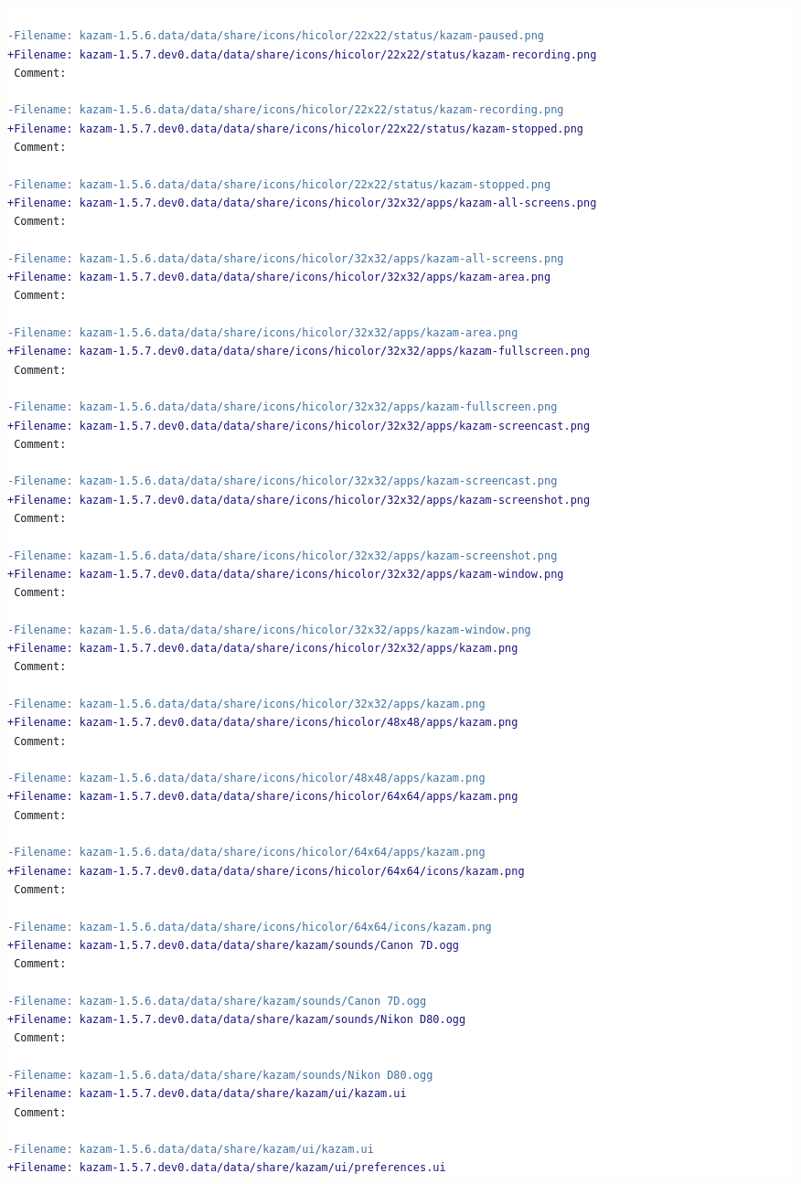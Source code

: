 ```diff
 
-Filename: kazam-1.5.6.data/data/share/icons/hicolor/22x22/status/kazam-paused.png
+Filename: kazam-1.5.7.dev0.data/data/share/icons/hicolor/22x22/status/kazam-recording.png
 Comment: 
 
-Filename: kazam-1.5.6.data/data/share/icons/hicolor/22x22/status/kazam-recording.png
+Filename: kazam-1.5.7.dev0.data/data/share/icons/hicolor/22x22/status/kazam-stopped.png
 Comment: 
 
-Filename: kazam-1.5.6.data/data/share/icons/hicolor/22x22/status/kazam-stopped.png
+Filename: kazam-1.5.7.dev0.data/data/share/icons/hicolor/32x32/apps/kazam-all-screens.png
 Comment: 
 
-Filename: kazam-1.5.6.data/data/share/icons/hicolor/32x32/apps/kazam-all-screens.png
+Filename: kazam-1.5.7.dev0.data/data/share/icons/hicolor/32x32/apps/kazam-area.png
 Comment: 
 
-Filename: kazam-1.5.6.data/data/share/icons/hicolor/32x32/apps/kazam-area.png
+Filename: kazam-1.5.7.dev0.data/data/share/icons/hicolor/32x32/apps/kazam-fullscreen.png
 Comment: 
 
-Filename: kazam-1.5.6.data/data/share/icons/hicolor/32x32/apps/kazam-fullscreen.png
+Filename: kazam-1.5.7.dev0.data/data/share/icons/hicolor/32x32/apps/kazam-screencast.png
 Comment: 
 
-Filename: kazam-1.5.6.data/data/share/icons/hicolor/32x32/apps/kazam-screencast.png
+Filename: kazam-1.5.7.dev0.data/data/share/icons/hicolor/32x32/apps/kazam-screenshot.png
 Comment: 
 
-Filename: kazam-1.5.6.data/data/share/icons/hicolor/32x32/apps/kazam-screenshot.png
+Filename: kazam-1.5.7.dev0.data/data/share/icons/hicolor/32x32/apps/kazam-window.png
 Comment: 
 
-Filename: kazam-1.5.6.data/data/share/icons/hicolor/32x32/apps/kazam-window.png
+Filename: kazam-1.5.7.dev0.data/data/share/icons/hicolor/32x32/apps/kazam.png
 Comment: 
 
-Filename: kazam-1.5.6.data/data/share/icons/hicolor/32x32/apps/kazam.png
+Filename: kazam-1.5.7.dev0.data/data/share/icons/hicolor/48x48/apps/kazam.png
 Comment: 
 
-Filename: kazam-1.5.6.data/data/share/icons/hicolor/48x48/apps/kazam.png
+Filename: kazam-1.5.7.dev0.data/data/share/icons/hicolor/64x64/apps/kazam.png
 Comment: 
 
-Filename: kazam-1.5.6.data/data/share/icons/hicolor/64x64/apps/kazam.png
+Filename: kazam-1.5.7.dev0.data/data/share/icons/hicolor/64x64/icons/kazam.png
 Comment: 
 
-Filename: kazam-1.5.6.data/data/share/icons/hicolor/64x64/icons/kazam.png
+Filename: kazam-1.5.7.dev0.data/data/share/kazam/sounds/Canon 7D.ogg
 Comment: 
 
-Filename: kazam-1.5.6.data/data/share/kazam/sounds/Canon 7D.ogg
+Filename: kazam-1.5.7.dev0.data/data/share/kazam/sounds/Nikon D80.ogg
 Comment: 
 
-Filename: kazam-1.5.6.data/data/share/kazam/sounds/Nikon D80.ogg
+Filename: kazam-1.5.7.dev0.data/data/share/kazam/ui/kazam.ui
 Comment: 
 
-Filename: kazam-1.5.6.data/data/share/kazam/ui/kazam.ui
+Filename: kazam-1.5.7.dev0.data/data/share/kazam/ui/preferences.ui
```